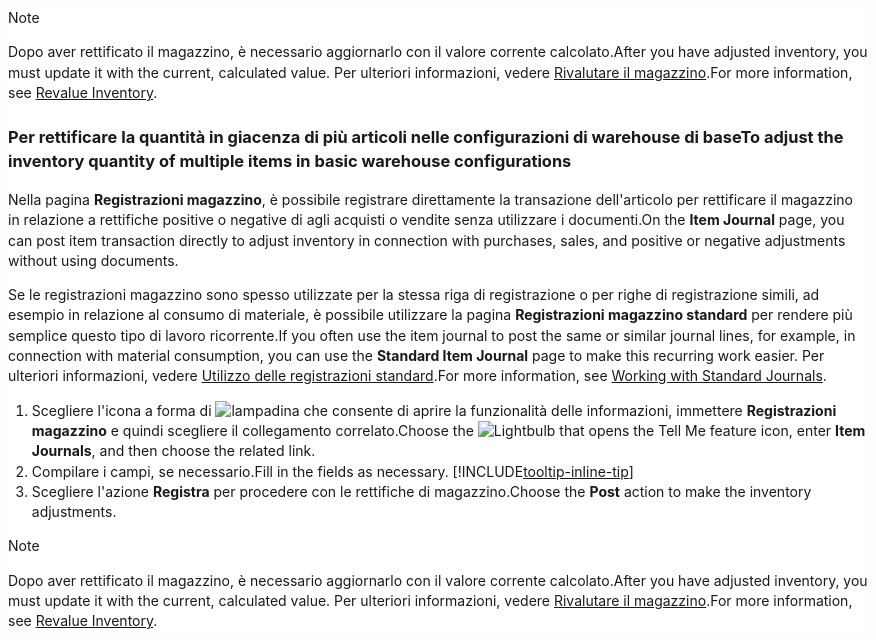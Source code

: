 > [!NOTE]  
>   <span data-ttu-id="1b3ef-244">Dopo aver rettificato il magazzino, è necessario aggiornarlo con il valore corrente calcolato.</span><span class="sxs-lookup"><span data-stu-id="1b3ef-244">After you have adjusted inventory, you must update it with the current, calculated value.</span></span> <span data-ttu-id="1b3ef-245">Per ulteriori informazioni, vedere [Rivalutare il magazzino](inventory-how-revalue-inventory.md).</span><span class="sxs-lookup"><span data-stu-id="1b3ef-245">For more information, see [Revalue Inventory](inventory-how-revalue-inventory.md).</span></span>

### <a name="to-adjust-the-inventory-quantity-of-multiple-items-in-basic-warehouse-configurations"></a><span data-ttu-id="1b3ef-246">Per rettificare la quantità in giacenza di più articoli nelle configurazioni di warehouse di base</span><span class="sxs-lookup"><span data-stu-id="1b3ef-246">To adjust the inventory quantity of multiple items in basic warehouse configurations</span></span>
<span data-ttu-id="1b3ef-247">Nella pagina **Registrazioni magazzino**, è possibile registrare direttamente la transazione dell'articolo per rettificare il magazzino in relazione a rettifiche positive o negative di agli acquisti o vendite senza utilizzare i documenti.</span><span class="sxs-lookup"><span data-stu-id="1b3ef-247">On the **Item Journal** page, you can post item transaction directly to adjust inventory in connection with purchases, sales, and positive or negative adjustments without using documents.</span></span>

<span data-ttu-id="1b3ef-248">Se le registrazioni magazzino sono spesso utilizzate per la stessa riga di registrazione o per righe di registrazione simili, ad esempio in relazione al consumo di materiale, è possibile utilizzare la pagina **Registrazioni magazzino standard** per rendere più semplice questo tipo di lavoro ricorrente.</span><span class="sxs-lookup"><span data-stu-id="1b3ef-248">If you often use the item journal to post the same or similar journal lines, for example, in connection with material consumption, you can use the **Standard Item Journal** page to make this recurring work easier.</span></span> <span data-ttu-id="1b3ef-249">Per ulteriori informazioni, vedere [Utilizzo delle registrazioni standard](ui-work-general-journals.md#working-with-standard-journals).</span><span class="sxs-lookup"><span data-stu-id="1b3ef-249">For more information, see [Working with Standard Journals](ui-work-general-journals.md#working-with-standard-journals).</span></span>

1. <span data-ttu-id="1b3ef-250">Scegliere l'icona a forma di ![lampadina che consente di aprire la funzionalità delle informazioni](media/ui-search/search_small.png "Informazioni sull'operazione che si desidera eseguire"), immettere **Registrazioni magazzino** e quindi scegliere il collegamento correlato.</span><span class="sxs-lookup"><span data-stu-id="1b3ef-250">Choose the ![Lightbulb that opens the Tell Me feature](media/ui-search/search_small.png "Tell me what you want to do") icon, enter **Item Journals**, and then choose the related link.</span></span>
2. <span data-ttu-id="1b3ef-251">Compilare i campi, se necessario.</span><span class="sxs-lookup"><span data-stu-id="1b3ef-251">Fill in the fields as necessary.</span></span> [!INCLUDE[tooltip-inline-tip](includes/tooltip-inline-tip_md.md)]
3. <span data-ttu-id="1b3ef-252">Scegliere l'azione **Registra** per procedere con le rettifiche di magazzino.</span><span class="sxs-lookup"><span data-stu-id="1b3ef-252">Choose the **Post** action to make the inventory adjustments.</span></span>

> [!NOTE]  
>   <span data-ttu-id="1b3ef-253">Dopo aver rettificato il magazzino, è necessario aggiornarlo con il valore corrente calcolato.</span><span class="sxs-lookup"><span data-stu-id="1b3ef-253">After you have adjusted inventory, you must update it with the current, calculated value.</span></span> <span data-ttu-id="1b3ef-254">Per ulteriori informazioni, vedere [Rivalutare il magazzino](inventory-how-revalue-inventory.md).</span><span class="sxs-lookup"><span data-stu-id="1b3ef-254">For more information, see [Revalue Inventory](inventory-how-revalue-inventory.md).</span></span>
